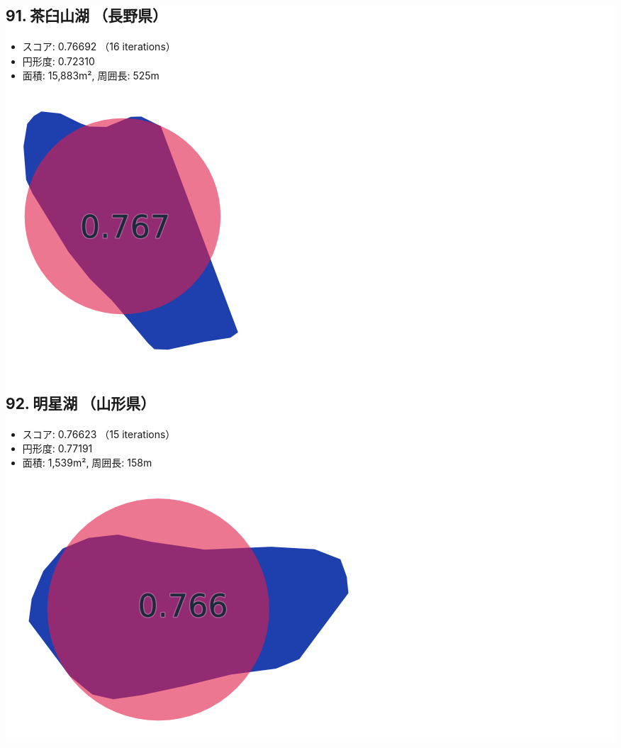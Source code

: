 ## 91. 茶臼山湖 （長野県）

- スコア: 0.76692 （16 iterations）
- 円形度: 0.72310
- 面積: 15,883m&sup2;, 周囲長: 525m

![茶臼山湖](output/final/357_茶臼山湖.png)

## 92. 明星湖 （山形県）

- スコア: 0.76623 （15 iterations）
- 円形度: 0.77191
- 面積: 1,539m&sup2;, 周囲長: 158m

![明星湖](output/final/176_明星湖.png)
